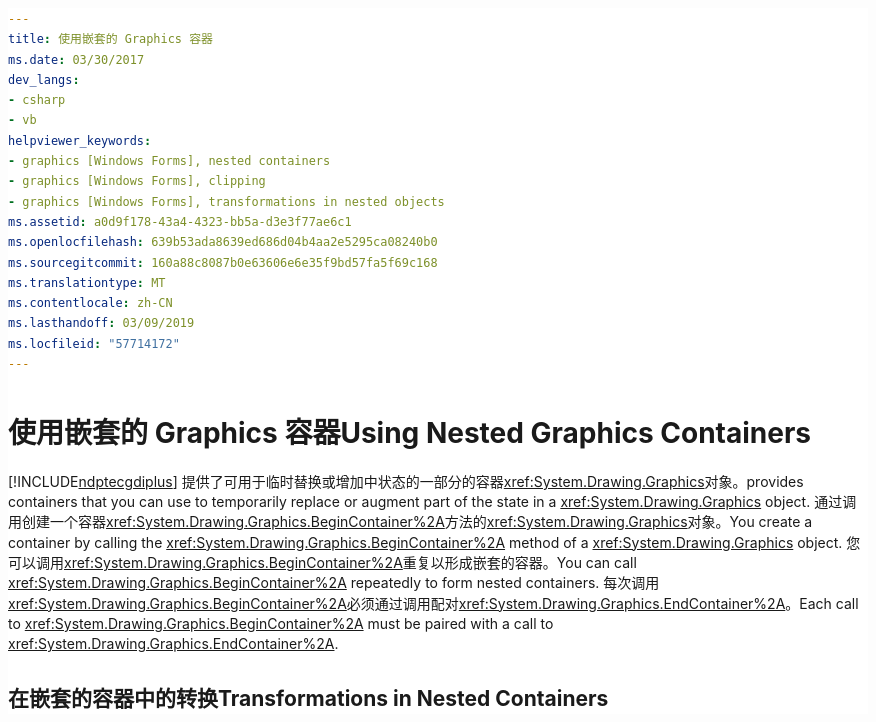 ```yaml
---
title: 使用嵌套的 Graphics 容器
ms.date: 03/30/2017
dev_langs:
- csharp
- vb
helpviewer_keywords:
- graphics [Windows Forms], nested containers
- graphics [Windows Forms], clipping
- graphics [Windows Forms], transformations in nested objects
ms.assetid: a0d9f178-43a4-4323-bb5a-d3e3f77ae6c1
ms.openlocfilehash: 639b53ada8639ed686d04b4aa2e5295ca08240b0
ms.sourcegitcommit: 160a88c8087b0e63606e6e35f9bd57fa5f69c168
ms.translationtype: MT
ms.contentlocale: zh-CN
ms.lasthandoff: 03/09/2019
ms.locfileid: "57714172"
---
```

# <a name="using-nested-graphics-containers"></a><span data-ttu-id="f8133-102">使用嵌套的 Graphics 容器</span><span class="sxs-lookup"><span data-stu-id="f8133-102">Using Nested Graphics Containers</span></span>
[!INCLUDE[ndptecgdiplus](../../../../includes/ndptecgdiplus-md.md)] <span data-ttu-id="f8133-103">提供了可用于临时替换或增加中状态的一部分的容器<xref:System.Drawing.Graphics>对象。</span><span class="sxs-lookup"><span data-stu-id="f8133-103">provides containers that you can use to temporarily replace or augment part of the state in a <xref:System.Drawing.Graphics> object.</span></span> <span data-ttu-id="f8133-104">通过调用创建一个容器<xref:System.Drawing.Graphics.BeginContainer%2A>方法的<xref:System.Drawing.Graphics>对象。</span><span class="sxs-lookup"><span data-stu-id="f8133-104">You create a container by calling the <xref:System.Drawing.Graphics.BeginContainer%2A> method of a <xref:System.Drawing.Graphics> object.</span></span> <span data-ttu-id="f8133-105">您可以调用<xref:System.Drawing.Graphics.BeginContainer%2A>重复以形成嵌套的容器。</span><span class="sxs-lookup"><span data-stu-id="f8133-105">You can call <xref:System.Drawing.Graphics.BeginContainer%2A> repeatedly to form nested containers.</span></span> <span data-ttu-id="f8133-106">每次调用<xref:System.Drawing.Graphics.BeginContainer%2A>必须通过调用配对<xref:System.Drawing.Graphics.EndContainer%2A>。</span><span class="sxs-lookup"><span data-stu-id="f8133-106">Each call to <xref:System.Drawing.Graphics.BeginContainer%2A> must be paired with a call to <xref:System.Drawing.Graphics.EndContainer%2A>.</span></span>  
  
## <a name="transformations-in-nested-containers"></a><span data-ttu-id="f8133-107">在嵌套的容器中的转换</span><span class="sxs-lookup"><span data-stu-id="f8133-107">Transformations in Nested Containers</span></span>  